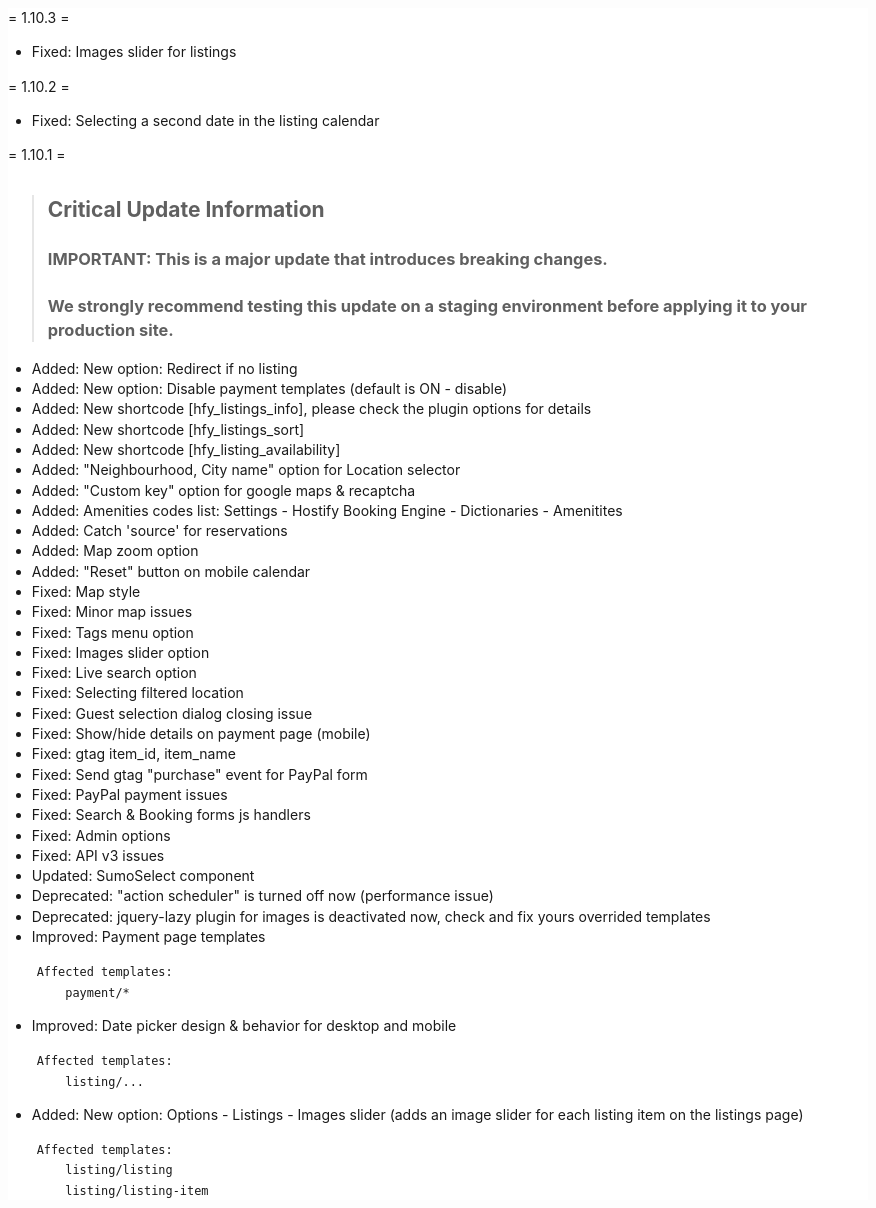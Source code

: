 = 1.10.3 =

* Fixed: Images slider for listings

= 1.10.2 =

* Fixed: Selecting a second date in the listing calendar

= 1.10.1 =

> ## Critical Update Information
> ### IMPORTANT: This is a major update that introduces breaking changes.
> ### We strongly recommend testing this update on a staging environment before applying it to your production site.

* Added: New option: Redirect if no listing
* Added: New option: Disable payment templates (default is ON - disable)
* Added: New shortcode [hfy_listings_info], please check the plugin options for details
* Added: New shortcode [hfy_listings_sort]
* Added: New shortcode [hfy_listing_availability]
* Added: "Neighbourhood, City name" option for Location selector
* Added: "Custom key" option for google maps & recaptcha
* Added: Amenities codes list: Settings - Hostify Booking Engine - Dictionaries - Amenitites
* Added: Catch 'source' for reservations
* Added: Map zoom option
* Added: "Reset" button on mobile calendar
* Fixed: Map style
* Fixed: Minor map issues
* Fixed: Tags menu option
* Fixed: Images slider option
* Fixed: Live search option
* Fixed: Selecting filtered location
* Fixed: Guest selection dialog closing issue
* Fixed: Show/hide details on payment page (mobile)
* Fixed: gtag item_id, item_name
* Fixed: Send gtag "purchase" event for PayPal form
* Fixed: PayPal payment issues
* Fixed: Search & Booking forms js handlers
* Fixed: Admin options
* Fixed: API v3 issues
* Updated: SumoSelect component
* Deprecated: "action scheduler" is turned off now (performance issue)
* Deprecated: jquery-lazy plugin for images is deactivated now, check and fix yours overrided templates
* Improved: Payment page templates
```
	Affected templates:
		payment/*
```
* Improved: Date picker design & behavior for desktop and mobile
```
	Affected templates:
		listing/...
```
* Added: New option: Options - Listings - Images slider (adds an image slider for each listing item on the listings page)
```
	Affected templates:
		listing/listing
		listing/listing-item
```

